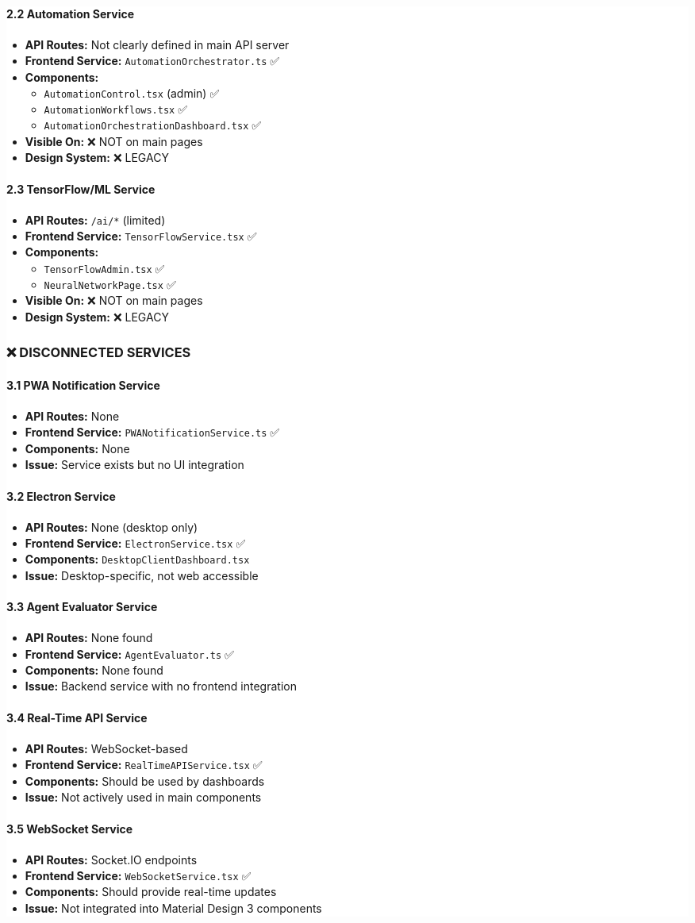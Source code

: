 #### 2.2 Automation Service
- **API Routes:** Not clearly defined in main API server
- **Frontend Service:** `AutomationOrchestrator.ts` ✅
- **Components:**
  - `AutomationControl.tsx` (admin) ✅
  - `AutomationWorkflows.tsx` ✅
  - `AutomationOrchestrationDashboard.tsx` ✅
- **Visible On:** ❌ NOT on main pages
- **Design System:** ❌ LEGACY

#### 2.3 TensorFlow/ML Service
- **API Routes:** `/ai/*` (limited)
- **Frontend Service:** `TensorFlowService.tsx` ✅
- **Components:**
  - `TensorFlowAdmin.tsx` ✅
  - `NeuralNetworkPage.tsx` ✅
- **Visible On:** ❌ NOT on main pages
- **Design System:** ❌ LEGACY

### ❌ DISCONNECTED SERVICES

#### 3.1 PWA Notification Service
- **API Routes:** None
- **Frontend Service:** `PWANotificationService.ts` ✅
- **Components:** None
- **Issue:** Service exists but no UI integration

#### 3.2 Electron Service
- **API Routes:** None (desktop only)
- **Frontend Service:** `ElectronService.tsx` ✅
- **Components:** `DesktopClientDashboard.tsx`
- **Issue:** Desktop-specific, not web accessible

#### 3.3 Agent Evaluator Service
- **API Routes:** None found
- **Frontend Service:** `AgentEvaluator.ts` ✅
- **Components:** None found
- **Issue:** Backend service with no frontend integration

#### 3.4 Real-Time API Service
- **API Routes:** WebSocket-based
- **Frontend Service:** `RealTimeAPIService.tsx` ✅
- **Components:** Should be used by dashboards
- **Issue:** Not actively used in main components

#### 3.5 WebSocket Service
- **API Routes:** Socket.IO endpoints
- **Frontend Service:** `WebSocketService.tsx` ✅
- **Components:** Should provide real-time updates
- **Issue:** Not integrated into Material Design 3 components
